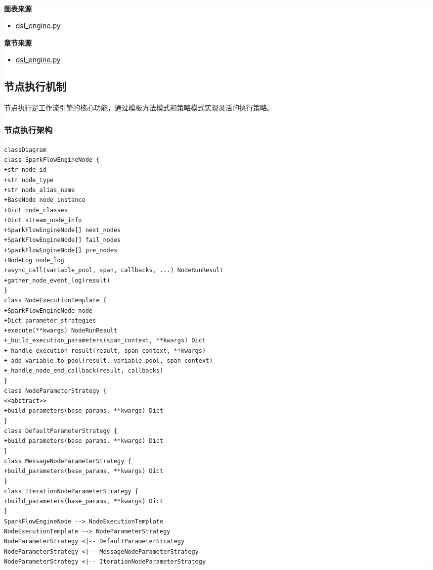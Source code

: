 **图表来源**
- [dsl_engine.py](file://core/workflow/engine/dsl_engine.py#L1810-L1825)

**章节来源**
- [dsl_engine.py](file://core/workflow/engine/dsl_engine.py#L1798-L2379)

## 节点执行机制

节点执行是工作流引擎的核心功能，通过模板方法模式和策略模式实现灵活的执行策略。

### 节点执行架构

```mermaid
classDiagram
class SparkFlowEngineNode {
+str node_id
+str node_type
+str node_alias_name
+BaseNode node_instance
+Dict node_classes
+Dict stream_node_info
+SparkFlowEngineNode[] next_nodes
+SparkFlowEngineNode[] fail_nodes
+SparkFlowEngineNode[] pre_nodes
+NodeLog node_log
+async_call(variable_pool, span, callbacks, ...) NodeRunResult
+gather_node_event_log(result)
}
class NodeExecutionTemplate {
+SparkFlowEngineNode node
+Dict parameter_strategies
+execute(**kwargs) NodeRunResult
+_build_execution_parameters(span_context, **kwargs) Dict
+_handle_execution_result(result, span_context, **kwargs)
+_add_variable_to_pool(result, variable_pool, span_context)
+_handle_node_end_callback(result, callbacks)
}
class NodeParameterStrategy {
<<abstract>>
+build_parameters(base_params, **kwargs) Dict
}
class DefaultParameterStrategy {
+build_parameters(base_params, **kwargs) Dict
}
class MessageNodeParameterStrategy {
+build_parameters(base_params, **kwargs) Dict
}
class IterationNodeParameterStrategy {
+build_parameters(base_params, **kwargs) Dict
}
SparkFlowEngineNode --> NodeExecutionTemplate
NodeExecutionTemplate --> NodeParameterStrategy
NodeParameterStrategy <|-- DefaultParameterStrategy
NodeParameterStrategy <|-- MessageNodeParameterStrategy
NodeParameterStrategy <|-- IterationNodeParameterStrategy
```
